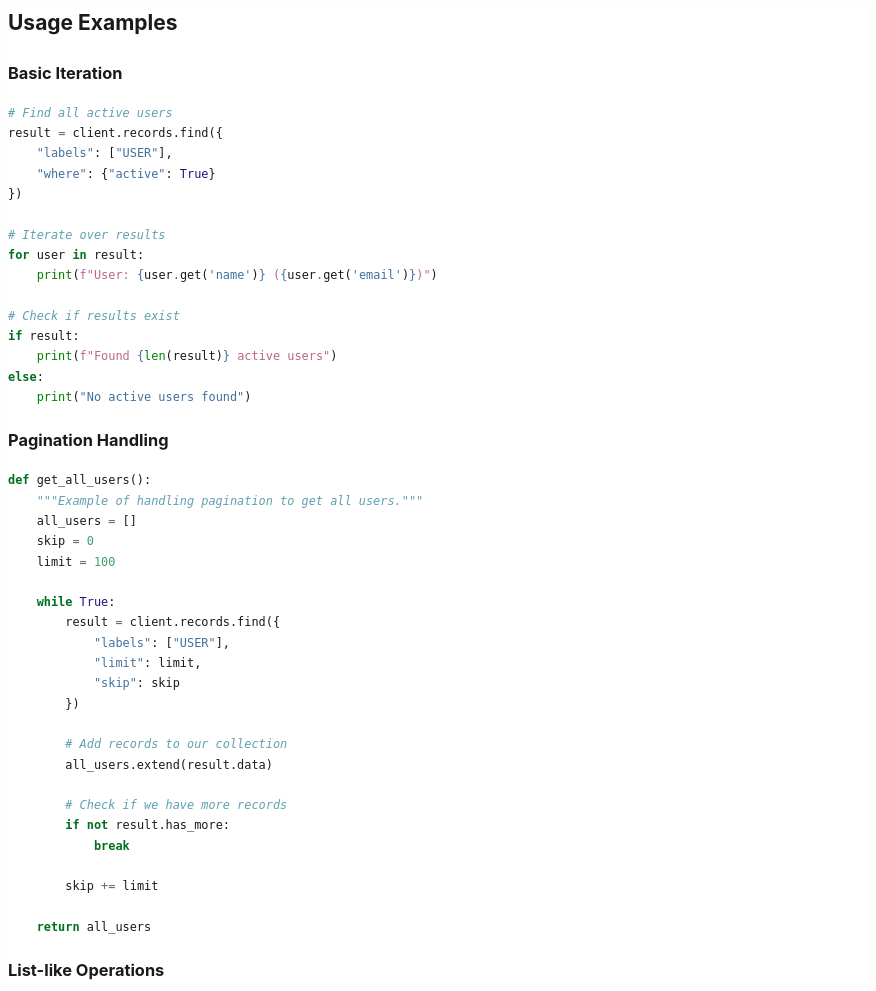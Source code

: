 
## Usage Examples

### Basic Iteration

```python
# Find all active users
result = client.records.find({
    "labels": ["USER"],
    "where": {"active": True}
})

# Iterate over results
for user in result:
    print(f"User: {user.get('name')} ({user.get('email')})")

# Check if results exist
if result:
    print(f"Found {len(result)} active users")
else:
    print("No active users found")
```

### Pagination Handling

```python
def get_all_users():
    """Example of handling pagination to get all users."""
    all_users = []
    skip = 0
    limit = 100

    while True:
        result = client.records.find({
            "labels": ["USER"],
            "limit": limit,
            "skip": skip
        })

        # Add records to our collection
        all_users.extend(result.data)

        # Check if we have more records
        if not result.has_more:
            break

        skip += limit

    return all_users
```

### List-like Operations
